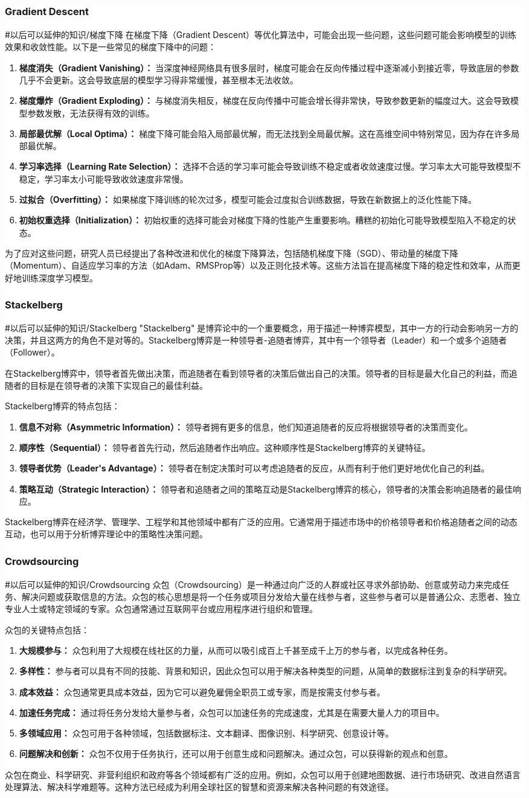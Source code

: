 ### Gradient Descent
#以后可以延伸的知识/梯度下降
在梯度下降（Gradient Descent）等优化算法中，可能会出现一些问题，这些问题可能会影响模型的训练效果和收敛性能。以下是一些常见的梯度下降中的问题：

1. **梯度消失（Gradient Vanishing）：** 当深度神经网络具有很多层时，梯度可能会在反向传播过程中逐渐减小到接近零，导致底层的参数几乎不会更新。这会导致底层的模型学习得非常缓慢，甚至根本无法收敛。

2. **梯度爆炸（Gradient Exploding）：** 与梯度消失相反，梯度在反向传播中可能会增长得非常快，导致参数更新的幅度过大。这会导致模型参数发散，无法获得有效的训练。

3. **局部最优解（Local Optima）：** 梯度下降可能会陷入局部最优解，而无法找到全局最优解。这在高维空间中特别常见，因为存在许多局部最优解。

4. **学习率选择（Learning Rate Selection）：** 选择不合适的学习率可能会导致训练不稳定或者收敛速度过慢。学习率太大可能导致模型不稳定，学习率太小可能导致收敛速度非常慢。

5. **过拟合（Overfitting）：** 如果梯度下降训练的轮次过多，模型可能会过度拟合训练数据，导致在新数据上的泛化性能下降。

6. **初始权重选择（Initialization）：** 初始权重的选择可能会对梯度下降的性能产生重要影响。糟糕的初始化可能导致模型陷入不稳定的状态。

为了应对这些问题，研究人员已经提出了各种改进和优化的梯度下降算法，包括随机梯度下降（SGD）、带动量的梯度下降（Momentum）、自适应学习率的方法（如Adam、RMSProp等）以及正则化技术等。这些方法旨在提高梯度下降的稳定性和效率，从而更好地训练深度学习模型。

### Stackelberg
#以后可以延伸的知识/Stackelberg
"Stackelberg" 是博弈论中的一个重要概念，用于描述一种博弈模型，其中一方的行动会影响另一方的决策，并且这两方的角色不是对等的。Stackelberg博弈是一种领导者-追随者博弈，其中有一个领导者（Leader）和一个或多个追随者（Follower）。

在Stackelberg博弈中，领导者首先做出决策，而追随者在看到领导者的决策后做出自己的决策。领导者的目标是最大化自己的利益，而追随者的目标是在领导者的决策下实现自己的最佳利益。

Stackelberg博弈的特点包括：

1. **信息不对称（Asymmetric Information）：** 领导者拥有更多的信息，他们知道追随者的反应将根据领导者的决策而变化。

2. **顺序性（Sequential）：** 领导者首先行动，然后追随者作出响应。这种顺序性是Stackelberg博弈的关键特征。

3. **领导者优势（Leader's Advantage）：** 领导者在制定决策时可以考虑追随者的反应，从而有利于他们更好地优化自己的利益。

4. **策略互动（Strategic Interaction）：** 领导者和追随者之间的策略互动是Stackelberg博弈的核心，领导者的决策会影响追随者的最佳响应。

Stackelberg博弈在经济学、管理学、工程学和其他领域中都有广泛的应用。它通常用于描述市场中的价格领导者和价格追随者之间的动态互动，也可以用于分析博弈理论中的策略性决策问题。

### Crowdsourcing
#以后可以延伸的知识/Crowdsourcing
众包（Crowdsourcing）是一种通过向广泛的人群或社区寻求外部协助、创意或劳动力来完成任务、解决问题或获取信息的方法。众包的核心思想是将一个任务或项目分发给大量在线参与者，这些参与者可以是普通公众、志愿者、独立专业人士或特定领域的专家。众包通常通过互联网平台或应用程序进行组织和管理。

众包的关键特点包括：

1. **大规模参与：** 众包利用了大规模在线社区的力量，从而可以吸引成百上千甚至成千上万的参与者，以完成各种任务。

2. **多样性：** 参与者可以具有不同的技能、背景和知识，因此众包可以用于解决各种类型的问题，从简单的数据标注到复杂的科学研究。

3. **成本效益：** 众包通常更具成本效益，因为它可以避免雇佣全职员工或专家，而是按需支付参与者。

4. **加速任务完成：** 通过将任务分发给大量参与者，众包可以加速任务的完成速度，尤其是在需要大量人力的项目中。

5. **多领域应用：** 众包可用于各种领域，包括数据标注、文本翻译、图像识别、科学研究、创意设计等。

6. **问题解决和创新：** 众包不仅用于任务执行，还可以用于创意生成和问题解决。通过众包，可以获得新的观点和创意。

众包在商业、科学研究、非营利组织和政府等各个领域都有广泛的应用。例如，众包可以用于创建地图数据、进行市场研究、改进自然语言处理算法、解决科学难题等。这种方法已经成为利用全球社区的智慧和资源来解决各种问题的有效途径。
